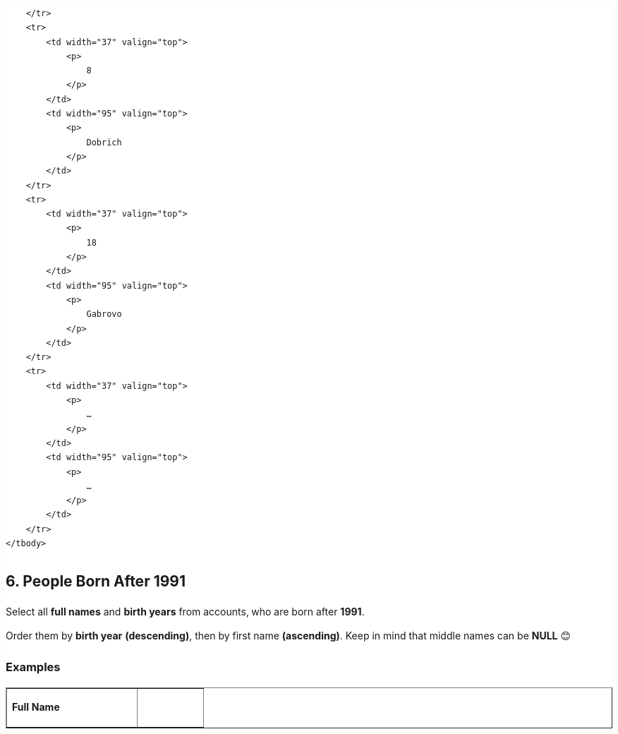         </tr>
        <tr>
            <td width="37" valign="top">
                <p>
                    8
                </p>
            </td>
            <td width="95" valign="top">
                <p>
                    Dobrich
                </p>
            </td>
        </tr>
        <tr>
            <td width="37" valign="top">
                <p>
                    18
                </p>
            </td>
            <td width="95" valign="top">
                <p>
                    Gabrovo
                </p>
            </td>
        </tr>
        <tr>
            <td width="37" valign="top">
                <p>
                    …
                </p>
            </td>
            <td width="95" valign="top">
                <p>
                    …
                </p>
            </td>
        </tr>
    </tbody>
</table>
<h2>
    6. People Born After 1991
</h2>
<p>
    Select all <strong>full names</strong> and <strong>birth years</strong>
    from accounts,<strong> </strong>who are born after <strong>1991</strong>.
</p>
<p>
    Order them by <strong>birth year</strong> <strong>(descending)</strong>,
    then by first name <strong>(ascending)</strong>. Keep in mind that middle
    names can be <strong>NULL</strong> 😊
</p>
<h3>
    Examples
</h3>
<table border="1" cellspacing="0" cellpadding="0" width="0">
    <tbody>
        <tr>
            <td width="170" valign="top">
                <p>
                    <strong>Full Name</strong>
                </p>
            </td>
            <td width="79" valign="top">
                <p>